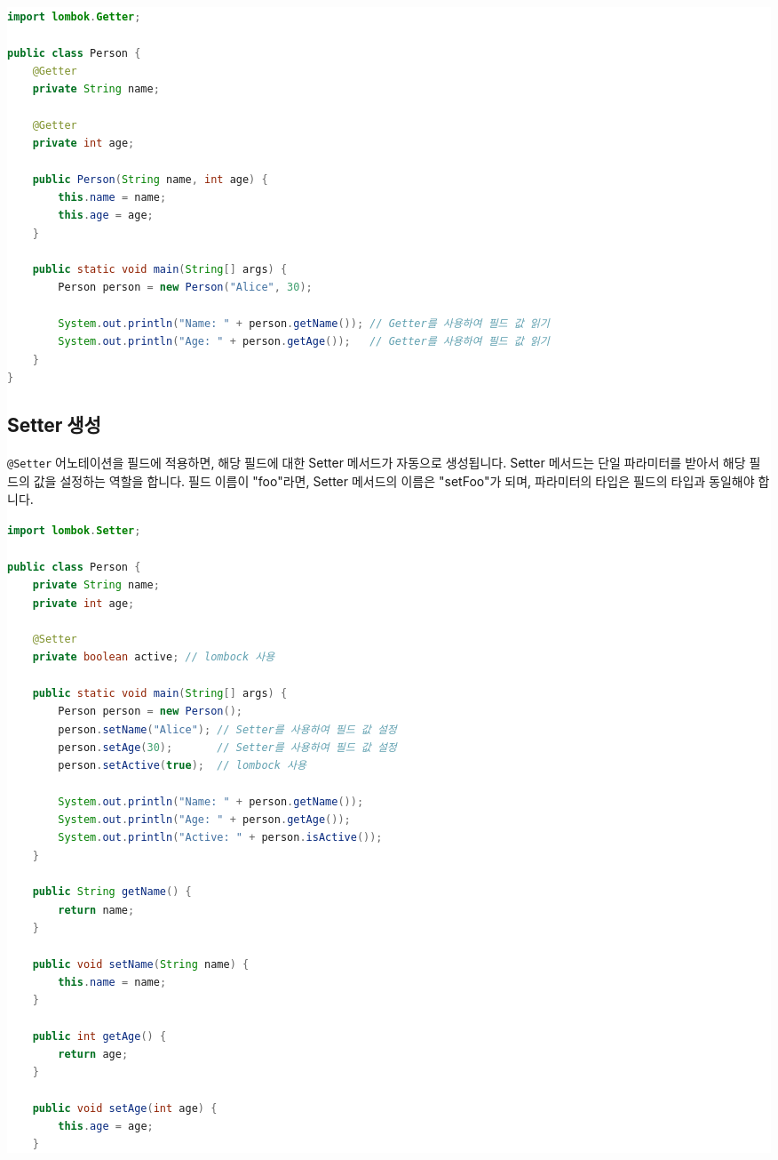 ```java
import lombok.Getter;

public class Person {
    @Getter
    private String name;

    @Getter
    private int age;

    public Person(String name, int age) {
        this.name = name;
        this.age = age;
    }

    public static void main(String[] args) {
        Person person = new Person("Alice", 30);
        
        System.out.println("Name: " + person.getName()); // Getter를 사용하여 필드 값 읽기
        System.out.println("Age: " + person.getAge());   // Getter를 사용하여 필드 값 읽기
    }
}
```

## Setter 생성
`@Setter` 어노테이션을 필드에 적용하면, 해당 필드에 대한 Setter 메서드가 자동으로 생성됩니다. Setter 메서드는 단일 파라미터를 받아서 해당 필드의 값을 설정하는 역할을 합니다. 필드 이름이 "foo"라면, Setter 메서드의 이름은 "setFoo"가 되며, 파라미터의 타입은 필드의 타입과 동일해야 합니다.

```java
import lombok.Setter;

public class Person {
    private String name;
    private int age;

    @Setter
    private boolean active; // lombock 사용

    public static void main(String[] args) {
        Person person = new Person();
        person.setName("Alice"); // Setter를 사용하여 필드 값 설정
        person.setAge(30);       // Setter를 사용하여 필드 값 설정
        person.setActive(true);  // lombock 사용

        System.out.println("Name: " + person.getName());
        System.out.println("Age: " + person.getAge());
        System.out.println("Active: " + person.isActive());
    }

    public String getName() {
        return name;
    }

    public void setName(String name) {
        this.name = name;
    }

    public int getAge() {
        return age;
    }

    public void setAge(int age) {
        this.age = age;
    }
```